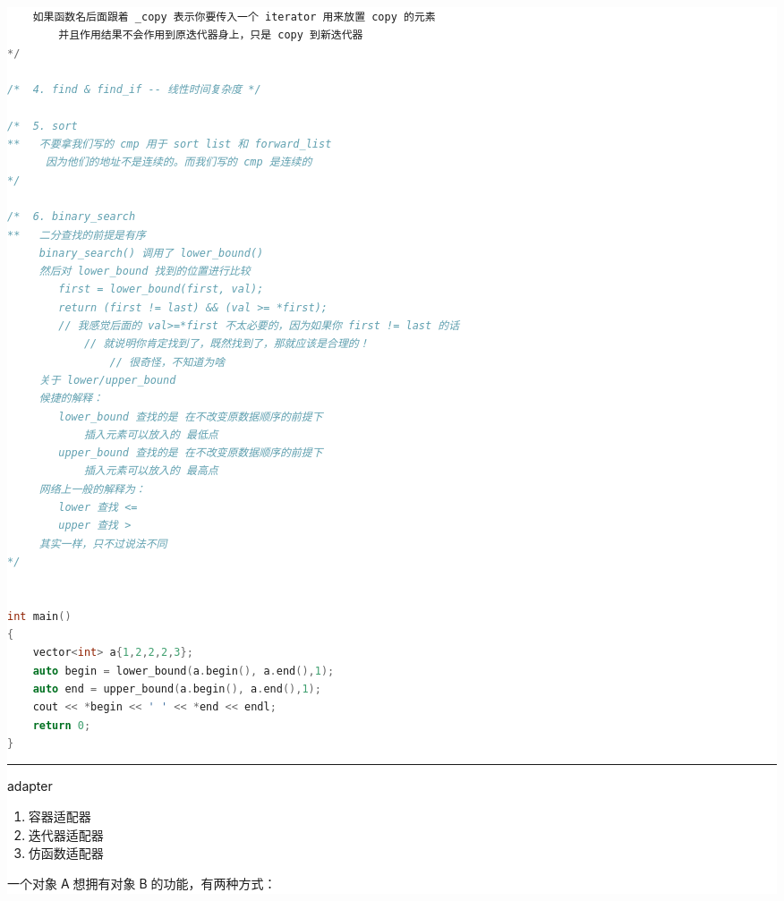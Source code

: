 ``` C++
    如果函数名后面跟着 _copy 表示你要传入一个 iterator 用来放置 copy 的元素
        并且作用结果不会作用到原迭代器身上，只是 copy 到新迭代器
*/

/*  4. find & find_if -- 线性时间复杂度 */

/*  5. sort
**   不要拿我们写的 cmp 用于 sort list 和 forward_list
      因为他们的地址不是连续的。而我们写的 cmp 是连续的
*/

/*  6. binary_search
**   二分查找的前提是有序
     binary_search() 调用了 lower_bound()
     然后对 lower_bound 找到的位置进行比较
        first = lower_bound(first, val);
        return (first != last) && (val >= *first);
        // 我感觉后面的 val>=*first 不太必要的，因为如果你 first != last 的话
            // 就说明你肯定找到了，既然找到了，那就应该是合理的！
                // 很奇怪，不知道为啥
     关于 lower/upper_bound
     候捷的解释：
        lower_bound 查找的是 在不改变原数据顺序的前提下
            插入元素可以放入的 最低点
        upper_bound 查找的是 在不改变原数据顺序的前提下
            插入元素可以放入的 最高点
     网络上一般的解释为：
        lower 查找 <=
        upper 查找 >
     其实一样，只不过说法不同
*/


int main()
{
    vector<int> a{1,2,2,2,3};
    auto begin = lower_bound(a.begin(), a.end(),1);
    auto end = upper_bound(a.begin(), a.end(),1);
    cout << *begin << ' ' << *end << endl;
    return 0;
}
```

----

adapter

1. 容器适配器
2. 迭代器适配器
3. 仿函数适配器

一个对象 A 想拥有对象 B  的功能，有两种方式：
